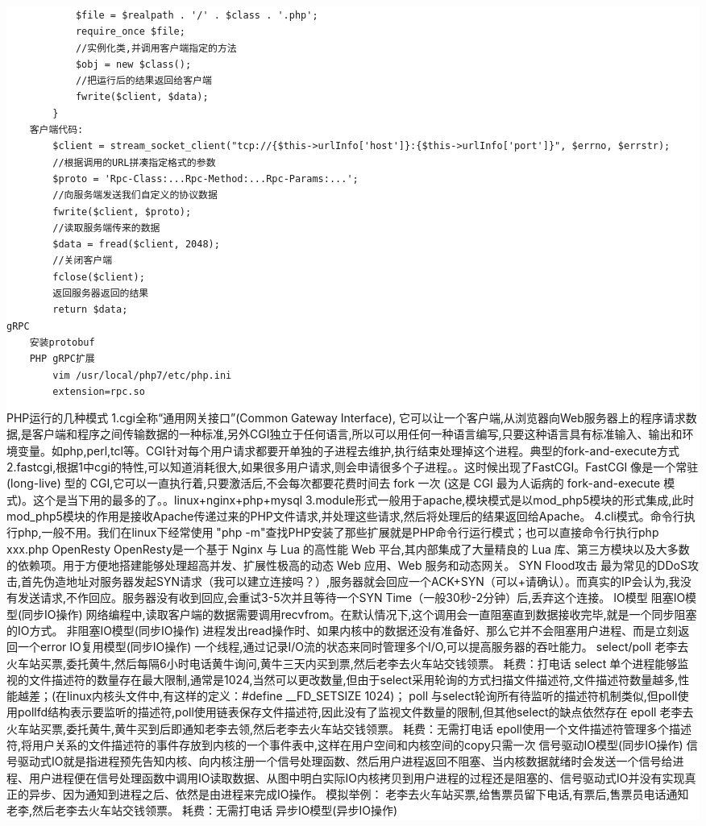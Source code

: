 	            $file = $realpath . '/' . $class . '.php';
	            require_once $file;
	            //实例化类,并调用客户端指定的方法
	            $obj = new $class();
	            //把运行后的结果返回给客户端
	            fwrite($client, $data);
	        }
	    客户端代码:
	    	$client = stream_socket_client("tcp://{$this->urlInfo['host']}:{$this->urlInfo['port']}", $errno, $errstr);
	        //根据调用的URL拼凑指定格式的参数
	        $proto = 'Rpc-Class:...Rpc-Method:...Rpc-Params:...';
	        //向服务端发送我们自定义的协议数据
	        fwrite($client, $proto);
	        //读取服务端传来的数据
	        $data = fread($client, 2048);
	        //关闭客户端
	        fclose($client);
	        返回服务器返回的结果
	        return $data;
	gRPC
		安装protobuf
		PHP gRPC扩展
			vim /usr/local/php7/etc/php.ini
			extension=rpc.so
PHP运行的几种模式
	1.cgi全称“通用网关接口”(Common Gateway Interface), 它可以让一个客户端,从浏览器向Web服务器上的程序请求数据,是客户端和程序之间传输数据的一种标准,另外CGI独立于任何语言,所以可以用任何一种语言编写,只要这种语言具有标准输入、输出和环境变量。如php,perl,tcl等。CGI针对每个用户请求都要开单独的子进程去维护,执行结束处理掉这个进程。典型的fork-and-execute方式
	2.fastcgi,根据1中cgi的特性,可以知道消耗很大,如果很多用户请求,则会申请很多个子进程。。这时候出现了FastCGI。FastCGI 像是一个常驻 (long-live) 型的 CGI,它可以一直执行着,只要激活后,不会每次都要花费时间去 fork 一次 (这是 CGI 最为人诟病的 fork-and-execute 模式)。这个是当下用的最多的了。。linux+nginx+php+mysql
	3.module形式一般用于apache,模块模式是以mod_php5模块的形式集成,此时mod_php5模块的作用是接收Apache传递过来的PHP文件请求,并处理这些请求,然后将处理后的结果返回给Apache。
	4.cli模式。命令行执行php,一般不用。我们在linux下经常使用 "php -m"查找PHP安装了那些扩展就是PHP命令行运行模式；也可以直接命令行执行php xxx.php
OpenResty
	OpenResty是一个基于 Nginx 与 Lua 的高性能 Web 平台,其内部集成了大量精良的 Lua 库、第三方模块以及大多数的依赖项。用于方便地搭建能够处理超高并发、扩展性极高的动态 Web 应用、Web 服务和动态网关。
SYN Flood攻击
	最为常见的DDoS攻击,首先伪造地址对服务器发起SYN请求（我可以建立连接吗？）,服务器就会回应一个ACK+SYN（可以+请确认）。而真实的IP会认为,我没有发送请求,不作回应。服务器没有收到回应,会重试3-5次并且等待一个SYN Time（一般30秒-2分钟）后,丢弃这个连接。
IO模型
	阻塞IO模型(同步IO操作)
		网络编程中,读取客户端的数据需要调用recvfrom。在默认情况下,这个调用会一直阻塞直到数据接收完毕,就是一个同步阻塞的IO方式。
	非阻塞IO模型(同步IO操作)
		进程发出read操作时、如果内核中的数据还没有准备好、那么它并不会阻塞用户进程、而是立刻返回一个error
	IO复用模型(同步IO操作)
		一个线程,通过记录I/O流的状态来同时管理多个I/O,可以提高服务器的吞吐能力。
		select/poll
			老李去火车站买票,委托黄牛,然后每隔6小时电话黄牛询问,黄牛三天内买到票,然后老李去火车站交钱领票。 耗费：打电话
			select
				单个进程能够监视的文件描述符的数量存在最大限制,通常是1024,当然可以更改数量,但由于select采用轮询的方式扫描文件描述符,文件描述符数量越多,性能越差；(在linux内核头文件中,有这样的定义：#define __FD_SETSIZE 1024)；
			poll
				与select轮询所有待监听的描述符机制类似,但poll使用pollfd结构表示要监听的描述符,poll使用链表保存文件描述符,因此没有了监视文件数量的限制,但其他select的缺点依然存在
		epoll
			老李去火车站买票,委托黄牛,黄牛买到后即通知老李去领,然后老李去火车站交钱领票。 耗费：无需打电话
			epoll使用一个文件描述符管理多个描述符,将用户关系的文件描述符的事件存放到内核的一个事件表中,这样在用户空间和内核空间的copy只需一次
	信号驱动IO模型(同步IO操作)
		信号驱动式IO就是指进程预先告知内核、向内核注册一个信号处理函数、然后用户进程返回不阻塞、当内核数据就绪时会发送一个信号给进程、用户进程便在信号处理函数中调用IO读取数据、从图中明白实际IO内核拷贝到用户进程的过程还是阻塞的、信号驱动式IO并没有实现真正的异步、因为通知到进程之后、依然是由进程来完成IO操作。
		模拟举例：
			老李去火车站买票,给售票员留下电话,有票后,售票员电话通知老李,然后老李去火车站交钱领票。 耗费：无需打电话
	异步IO模型(异步IO操作)
